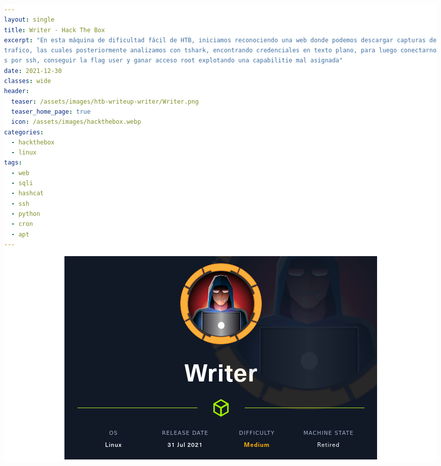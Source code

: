 ```yaml
---
layout: single
title: Writer - Hack The Box
excerpt: "En esta máquina de dificultad fácil de HTB, iniciamos reconociendo una web donde podemos descargar capturas de trafico, las cuales posteriormente analizamos con tshark, encontrando credenciales en texto plano, para luego conectarnos por ssh, conseguir la flag user y ganar acceso root explotando una capabilitie mal asignada"
date: 2021-12-30
classes: wide
header:
  teaser: /assets/images/htb-writeup-writer/Writer.png
  teaser_home_page: true
  icon: /assets/images/hackthebox.webp
categories:
  - hackthebox
  - linux
tags:
  - web
  - sqli
  - hashcat
  - ssh
  - python
  - cron
  - apt
---
```


<p align="center">
<img src="/assets/images/htb-writeup-writer/img_header.png">
</p>
